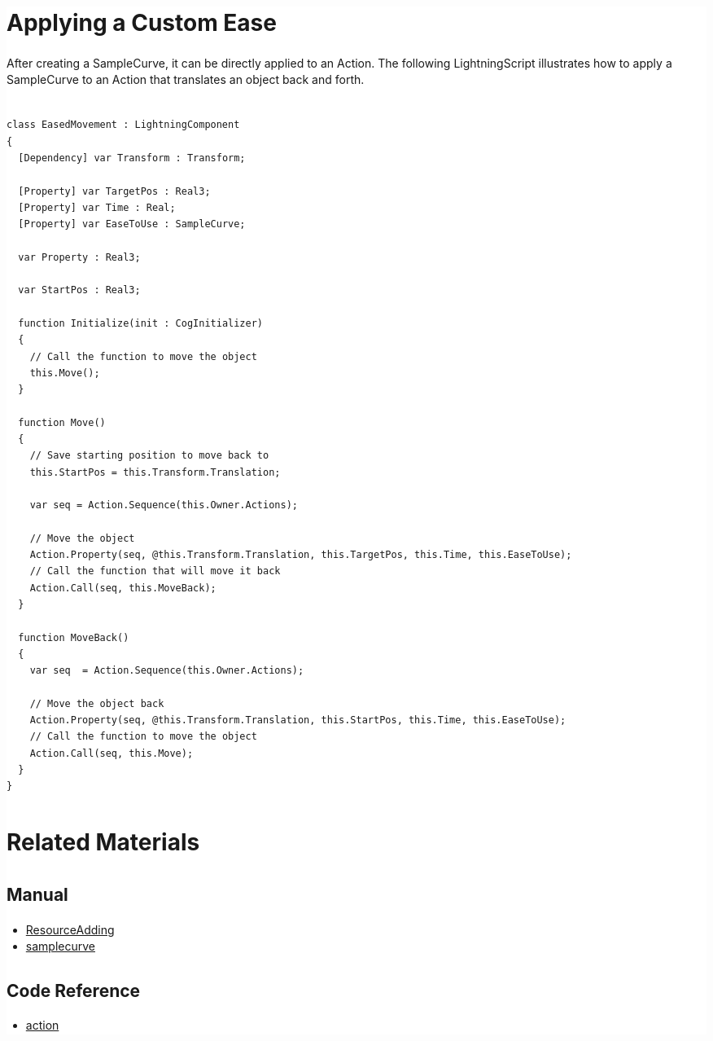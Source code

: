# Applying a Custom Ease

After creating a SampleCurve, it can be directly applied to an Action. The following LightningScript illustrates how to apply a SampleCurve to an Action that translates an object back and forth.

<pre><code class="language-csharp">
class EasedMovement : LightningComponent
{
  [Dependency] var Transform : Transform;
  
  [Property] var TargetPos : Real3;
  [Property] var Time : Real;
  [Property] var EaseToUse : SampleCurve;
  
  var Property : Real3;
  
  var StartPos : Real3;
  
  function Initialize(init : CogInitializer)
  {
    // Call the function to move the object
    this.Move();
  }
  
  function Move()
  {
    // Save starting position to move back to 
    this.StartPos = this.Transform.Translation;
    
    var seq = Action.Sequence(this.Owner.Actions);
    
    // Move the object 
    Action.Property(seq, @this.Transform.Translation, this.TargetPos, this.Time, this.EaseToUse);
    // Call the function that will move it back
    Action.Call(seq, this.MoveBack);
  }
  
  function MoveBack()
  {
    var seq  = Action.Sequence(this.Owner.Actions);
    
    // Move the object back
    Action.Property(seq, @this.Transform.Translation, this.StartPos, this.Time, this.EaseToUse);
    // Call the function to move the object
    Action.Call(seq, this.Move);
  }
}
</code></pre>


# Related Materials
## Manual
- [ResourceAdding](https://plasmaengine.github.io/PlasmaDocs/Plasma1/Editor/editor/editorcommands/resourceadding.markdown)
- [samplecurve](https://plasmaengine.github.io/PlasmaDocs/Plasma1/Editor/architecture/resources/samplecurve.markdown)

## Code Reference
- [action](https://github.com/PlasmaEngine/PlasmaDocs/tree/master/docs/C%2B%2B/code_reference/class_reference/action.markdown) 

 